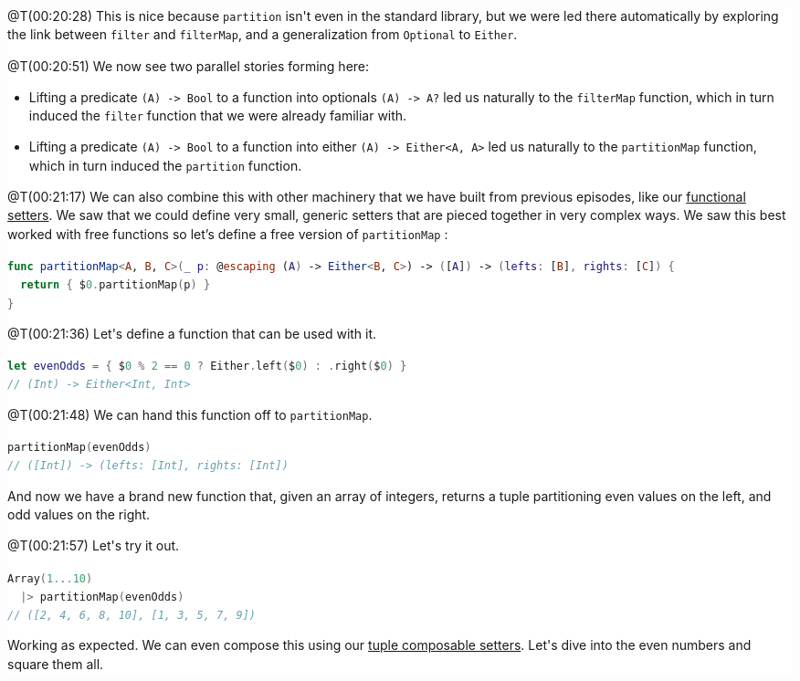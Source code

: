 @T(00:20:28)
This is nice because `partition` isn't even in the standard library, but we were led there automatically by exploring the link between `filter` and `filterMap`, and a generalization from `Optional` to `Either`.

@T(00:20:51)
We now see two parallel stories forming here:

- Lifting a predicate `(A) -> Bool` to a function into optionals `(A) -> A?` led us naturally to the `filterMap` function, which in turn induced the `filter` function that we were already familiar with.

- Lifting a predicate `(A) -> Bool` to a function into either `(A) -> Either<A, A>` led us naturally to the `partitionMap` function, which in turn induced the `partition` function.

@T(00:21:17)
We can also combine this with other machinery that we have built from previous episodes, like our [functional setters](/episodes/ep6-functional-setters). We saw that we could define very small, generic setters that are pieced together in very complex ways. We saw this best worked with free functions so let’s define a free version of `partitionMap` :

```swift
func partitionMap<A, B, C>(_ p: @escaping (A) -> Either<B, C>) -> ([A]) -> (lefts: [B], rights: [C]) {
  return { $0.partitionMap(p) }
}
```

@T(00:21:36)
Let's define a function that can be used with it.

```swift
let evenOdds = { $0 % 2 == 0 ? Either.left($0) : .right($0) }
// (Int) -> Either<Int, Int>
```

@T(00:21:48)
We can hand this function off to `partitionMap`.

```swift
partitionMap(evenOdds)
// ([Int]) -> (lefts: [Int], rights: [Int])
```

And now we have a brand new function that, given an array of integers, returns a tuple partitioning even values on the left, and odd values on the right.

@T(00:21:57)
Let's try it out.

```swift
Array(1...10)
  |> partitionMap(evenOdds)
// ([2, 4, 6, 8, 10], [1, 3, 5, 7, 9])
```

Working as expected. We can even compose this using our [tuple composable setters](/episodes/ep6-functional-setters). Let's dive into the even numbers and square them all.
